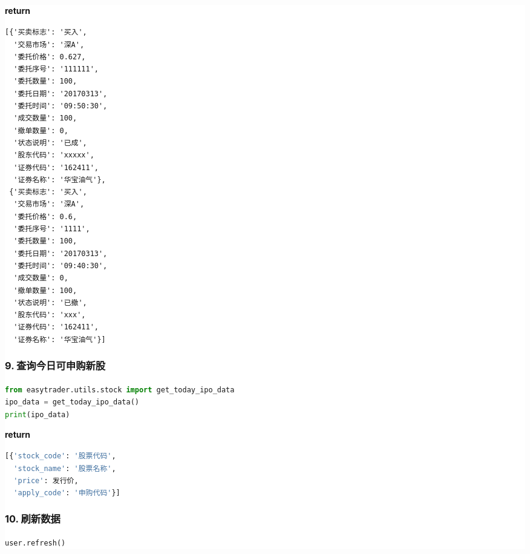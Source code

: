 **return**

```
[{'买卖标志': '买入',
  '交易市场': '深A',
  '委托价格': 0.627,
  '委托序号': '111111',
  '委托数量': 100,
  '委托日期': '20170313',
  '委托时间': '09:50:30',
  '成交数量': 100,
  '撤单数量': 0,
  '状态说明': '已成',
  '股东代码': 'xxxxx',
  '证券代码': '162411',
  '证券名称': '华宝油气'},
 {'买卖标志': '买入',
  '交易市场': '深A',
  '委托价格': 0.6,
  '委托序号': '1111',
  '委托数量': 100,
  '委托日期': '20170313',
  '委托时间': '09:40:30',
  '成交数量': 0,
  '撤单数量': 100,
  '状态说明': '已撤',
  '股东代码': 'xxx',
  '证券代码': '162411',
  '证券名称': '华宝油气'}]
```


### 9. 查询今日可申购新股

```python
from easytrader.utils.stock import get_today_ipo_data
ipo_data = get_today_ipo_data()
print(ipo_data)
```

**return**

```python
[{'stock_code': '股票代码',
  'stock_name': '股票名称',
  'price': 发行价,
  'apply_code': '申购代码'}]
```

### 10. 刷新数据

```
user.refresh()
```
